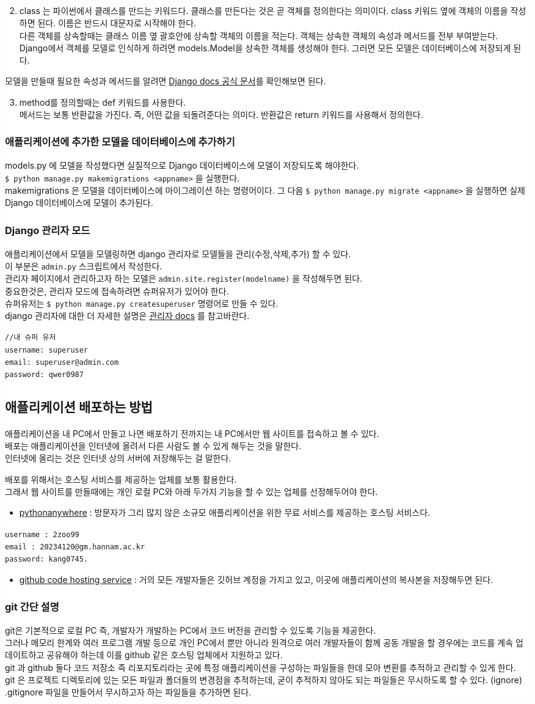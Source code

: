 2. class 는 파이썬에서 클래스를 만드는 키워드다. 클래스를 만든다는 것은 곧 객체를 정의한다는 의미이다. class 키워드 옆에 객체의 이름을 작성하면 된다. 이름은 반드시 대문자로 시작해야 한다.  
다른 객체를 상속할때는 클래스 이름 옆 괄호안에 상속할 객체의 이름을 적는다. 객체는 상속한 객체의 속성과 메서드를 전부 부여받는다.  
Django에서 객체를 모델로 인식하게 하려면 models.Model을 상속한 객체를 생성해야 한다. 그러면 모든 모델은 데이터베이스에 저장되게 된다.  

모델을 만들때 필요한 속성과 메서드를 알려면 [Django docs 공식 문서](https://docs.djangoproject.com/en/2.0/ref/models/fields/#field-types)를 확인해보면 된다.   

3. method를 정의할때는 def 키워드를 사용한다.  
메서드는 보통 반환값을 가진다. 즉, 어떤 값을 되돌려준다는 의미다. 반환값은 return 키워드를 사용해서 정의한다.  

### 애플리케이션에 추가한 모델을 데이터베이스에 추가하기
models.py 에 모델을 작성했다면 실질적으로 Django 데이터베이스에 모델이 저장되도록 해야한다.  
`$ python manage.py makemigrations <appname>` 을 실행한다.  
makemigrations 은 모델을 데이터베이스에 마이그레이션 하는 명령어이다. 
그 다음 `$ python manage.py migrate <appname>` 을 실행하면 실제 Django 데이터베이스에 모델이 추가된다.  

### Django 관리자 모드
애플리케이션에서 모델을 모델링하면 django 관리자로 모델들을 관리(수정,삭제,추가) 할 수 있다.  
이 부분은 `admin.py` 스크립트에서 작성한다.  
관리자 페이지에서 관리하고자 하는 모델은 `admin.site.register(modelname)` 을 작성해두면 된다.  
중요한것은, 관리자 모드에 접속하려면 슈퍼유저가 있어야 한다.  
슈퍼유저는 `$ python manage.py createsuperuser` 명령어로 만들 수 있다.  
django 관리자에 대한 더 자세한 설명은 [관리자 docs](https://docs.djangoproject.com/en/2.0/ref/contrib/admin/) 를 참고바란다.  
```
//내 슈퍼 유저
username: superuser
email: superuser@admin.com
password: qwer0987
```

## 애플리케이션 배포하는 방법 
애플리케이션을 내 PC에서 만들고 나면 배포하기 전까지는 내 PC에서만 웹 사이트를 접속하고 볼 수 있다.  
배포는 애플리케이션을 인터넷에 올려서 다른 사람도 볼 수 있게 해두는 것을 말한다.  
인터넷에 올리는 것은 인터넷 상의 서버에 저장해두는 걸 말한다.  

배포를 위해서는 호스팅 서비스를 제공하는 업체를 보통 활용한다.  
그래서 웹 사이트를 만들때에는 개인 로컬 PC와 아래 두가지 기능을 할 수 있는 업체를 선정해두어야 한다.  
- [pythonanywhere](https://www.pythonanywhere.com/) : 방문자가 그리 많지 않은 소규모 애플리케이션을 위한 무료 서비스를 제공하는 호스팅 서비스다.  
```
username : 2zoo99
email : 20234120@gm.hannam.ac.kr
password: kang0745.
```
- [github code hosting service](https://github.com/) : 거의 모든 개발자들은 깃허브 계정을 가지고 있고, 이곳에 애플리케이션의 복사본을 저장해두면 된다. 

### git 간단 설명
git은 기본적으로 로컬 PC 즉, 개발자가 개발하는 PC에서 코드 버전을 관리할 수 있도록 기능을 제공한다.  
그러나 메모리 한계와 여러 프로그램 개발 등으로 개인 PC에서 뿐만 아니라 원격으로 여러 개발자들이 함께 공동 개발을 할 경우에는 코드를 계속 업데이트하고 공유해야 하는데 이를 github 같은 호스팅 업체에서 지원하고 있다.  
git 과 github 둘다 코드 저장소 즉 리포지토리라는 곳에 특정 애플리케이션을 구성하는 파일들을 한데 모아 변환를 추적하고 관리할 수 있게 한다.  
git 은 프로젝트 디렉토리에 있는 모든 파일과 폴더들의 변경점을 추적하는데, 굳이 추적하지 않아도 되는 파일들은 무시하도록 할 수 있다. (ignore)  
.gitignore 파일을 만들어서 무시하고자 하는 파일들을 추가하면 된다.  
